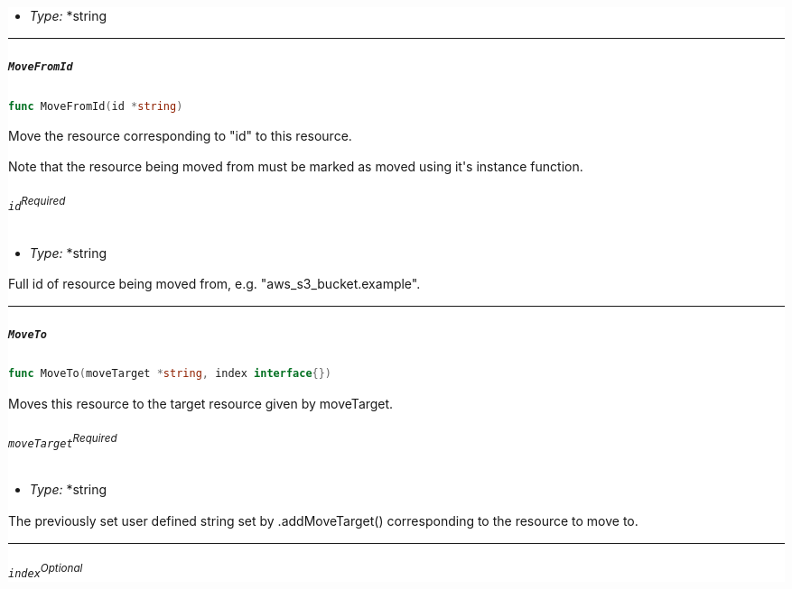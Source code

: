 - *Type:* *string

---

##### `MoveFromId` <a name="MoveFromId" id="rhizo-co-terraform-provider-oci.databaseManagementExternalnoncontainerdatabaseExternalNonContainerDbmFeaturesManagement.DatabaseManagementExternalnoncontainerdatabaseExternalNonContainerDbmFeaturesManagement.moveFromId"></a>

```go
func MoveFromId(id *string)
```

Move the resource corresponding to "id" to this resource.

Note that the resource being moved from must be marked as moved using it's instance function.

###### `id`<sup>Required</sup> <a name="id" id="rhizo-co-terraform-provider-oci.databaseManagementExternalnoncontainerdatabaseExternalNonContainerDbmFeaturesManagement.DatabaseManagementExternalnoncontainerdatabaseExternalNonContainerDbmFeaturesManagement.moveFromId.parameter.id"></a>

- *Type:* *string

Full id of resource being moved from, e.g. "aws_s3_bucket.example".

---

##### `MoveTo` <a name="MoveTo" id="rhizo-co-terraform-provider-oci.databaseManagementExternalnoncontainerdatabaseExternalNonContainerDbmFeaturesManagement.DatabaseManagementExternalnoncontainerdatabaseExternalNonContainerDbmFeaturesManagement.moveTo"></a>

```go
func MoveTo(moveTarget *string, index interface{})
```

Moves this resource to the target resource given by moveTarget.

###### `moveTarget`<sup>Required</sup> <a name="moveTarget" id="rhizo-co-terraform-provider-oci.databaseManagementExternalnoncontainerdatabaseExternalNonContainerDbmFeaturesManagement.DatabaseManagementExternalnoncontainerdatabaseExternalNonContainerDbmFeaturesManagement.moveTo.parameter.moveTarget"></a>

- *Type:* *string

The previously set user defined string set by .addMoveTarget() corresponding to the resource to move to.

---

###### `index`<sup>Optional</sup> <a name="index" id="rhizo-co-terraform-provider-oci.databaseManagementExternalnoncontainerdatabaseExternalNonContainerDbmFeaturesManagement.DatabaseManagementExternalnoncontainerdatabaseExternalNonContainerDbmFeaturesManagement.moveTo.parameter.index"></a>
